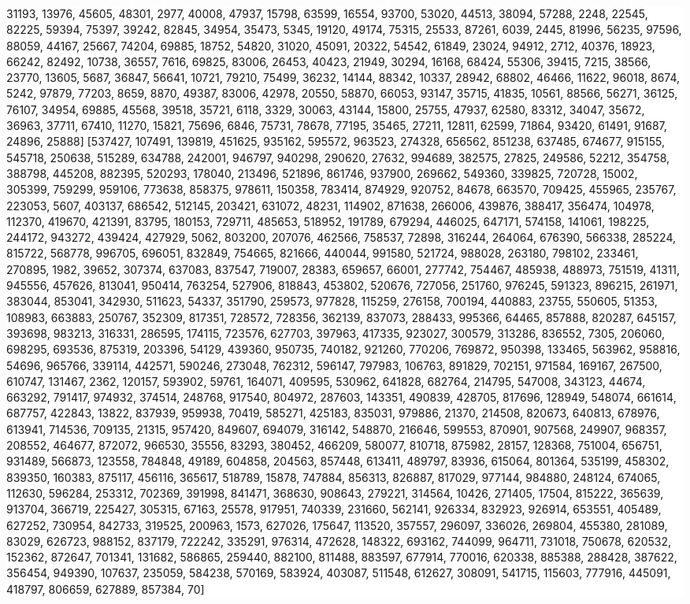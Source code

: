 31193, 13976, 45605, 48301, 2977, 40008, 47937, 15798, 63599, 16554, 93700, 53020, 44513, 38094, 57288, 2248, 22545, 82225, 59394, 75397, 39242, 82845, 34954, 35473, 5345, 19120, 49174, 75315, 25533, 87261, 6039, 2445, 81996, 56235, 97596, 88059, 44167, 25667, 74204, 69885, 18752, 54820, 31020, 45091, 20322, 54542, 61849, 23024, 94912, 2712, 40376, 18923, 66242, 82492, 10738, 36557, 7616, 69825, 83006, 26453, 40423, 21949, 30294, 16168, 68424, 55306, 39415, 7215, 38566, 23770, 13605, 5687, 36847, 56641, 10721, 79210, 75499, 36232, 14144, 88342, 10337, 28942, 68802, 46466, 11622, 96018, 8674, 5242, 97879, 77203, 8659, 8870, 49387, 83006, 42978, 20550, 58870, 66053, 93147, 35715, 41835, 10561, 88566, 56271, 36125, 76107, 34954, 69885, 45568, 39518, 35721, 6118, 3329, 30063, 43144, 15800, 25755, 47937, 62580, 83312, 34047, 35672, 36963, 37711, 67410, 11270, 15821, 75696, 6846, 75731, 78678, 77195, 35465, 27211, 12811, 62599, 71864, 93420, 61491, 91687, 24896, 25888] [537427, 107491, 139819, 451625, 935162, 595572, 963523, 274328, 656562, 851238, 637485, 674677, 915155, 545718, 250638, 515289, 634788, 242001, 946797, 940298, 290620, 27632, 994689, 382575, 27825, 249586, 52212, 354758, 388798, 445208, 882395, 520293, 178040, 213496, 521896, 861746, 937900, 269662, 549360, 339825, 720728, 15002, 305399, 759299, 959106, 773638, 858375, 978611, 150358, 783414, 874929, 920752, 84678, 663570, 709425, 455965, 235767, 223053, 5607, 403137, 686542, 512145, 203421, 631072, 48231, 114902, 871638, 266006, 439876, 388417, 356474, 104978, 112370, 419670, 421391, 83795, 180153, 729711, 485653, 518952, 191789, 679294, 446025, 647171, 574158, 141061, 198225, 244172, 943272, 439424, 427929, 5062, 803200, 207076, 462566, 758537, 72898, 316244, 264064, 676390, 566338, 285224, 815722, 568778, 996705, 696051, 832849, 754665, 821666, 440044, 991580, 521724, 988028, 263180, 798102, 233461, 270895, 1982, 39652, 307374, 637083, 837547, 719007, 28383, 659657, 66001, 277742, 754467, 485938, 488973, 751519, 41311, 945556, 457626, 813041, 950414, 763254, 527906, 818843, 453802, 520676, 727056, 251760, 976245, 591323, 896215, 261971, 383044, 853041, 342930, 511623, 54337, 351790, 259573, 977828, 115259, 276158, 700194, 440883, 23755, 550605, 51353, 108983, 663883, 250767, 352309, 817351, 728572, 728356, 362139, 837073, 288433, 995366, 64465, 857888, 820287, 645157, 393698, 983213, 316331, 286595, 174115, 723576, 627703, 397963, 417335, 923027, 300579, 313286, 836552, 7305, 206060, 698295, 693536, 875319, 203396, 54129, 439360, 950735, 740182, 921260, 770206, 769872, 950398, 133465, 563962, 958816, 54696, 965766, 339114, 442571, 590246, 273048, 762312, 596147, 797983, 106763, 891829, 702151, 971584, 169167, 267500, 610747, 131467, 2362, 120157, 593902, 59761, 164071, 409595, 530962, 641828, 682764, 214795, 547008, 343123, 44674, 663292, 791417, 974932, 374514, 248768, 917540, 804972, 287603, 143351, 490839, 428705, 817696, 128949, 548074, 661614, 687757, 422843, 13822, 837939, 959938, 70419, 585271, 425183, 835031, 979886, 21370, 214508, 820673, 640813, 678976, 613941, 714536, 709135, 21315, 957420, 849607, 694079, 316142, 548870, 216646, 599553, 870901, 907568, 249907, 968357, 208552, 464677, 872072, 966530, 35556, 83293, 380452, 466209, 580077, 810718, 875982, 28157, 128368, 751004, 656751, 931489, 566873, 123558, 784848, 49189, 604858, 204563, 857448, 613411, 489797, 83936, 615064, 801364, 535199, 458302, 839350, 160383, 875117, 456116, 365617, 518789, 15878, 747884, 856313, 826887, 817029, 977144, 984880, 248124, 674065, 112630, 596284, 253312, 702369, 391998, 841471, 368630, 908643, 279221, 314564, 10426, 271405, 17504, 815222, 365639, 913704, 366719, 225427, 305315, 67163, 25578, 917951, 740339, 231660, 562141, 926334, 832923, 926914, 653551, 405489, 627252, 730954, 842733, 319525, 200963, 1573, 627026, 175647, 113520, 357557, 296097, 336026, 269804, 455380, 281089, 83029, 626723, 988152, 837179, 722242, 335291, 976314, 472628, 148322, 693162, 744099, 964711, 731018, 750678, 620532, 152362, 872647, 701341, 131682, 586865, 259440, 882100, 811488, 883597, 677914, 770016, 620338, 885388, 288428, 387622, 356454, 949390, 107637, 235059, 584238, 570169, 583924, 403087, 511548, 612627, 308091, 541715, 115603, 777916, 445091, 418797, 806659, 627889, 857384, 70]

